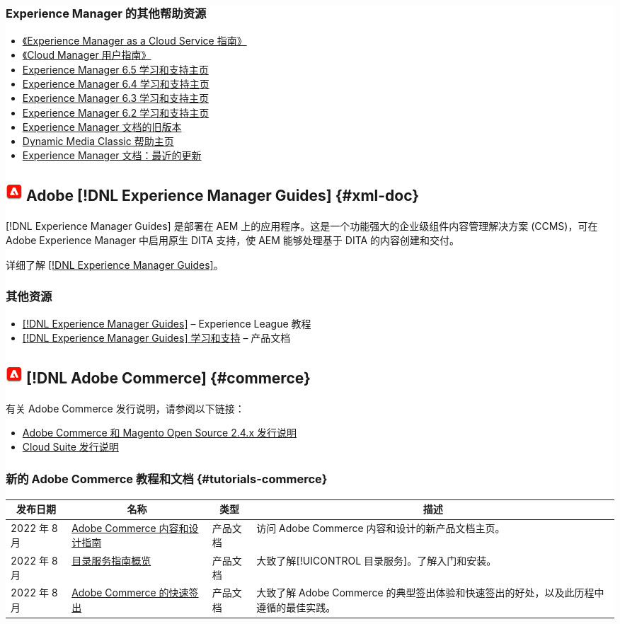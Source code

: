 ### Experience Manager 的其他帮助资源

* [《Experience Manager as a Cloud Service 指南》](https://experienceleague.adobe.com/docs/experience-manager-cloud-service/content/home.html)
* [《Cloud Manager 用户指南》](https://experienceleague.adobe.com/docs/experience-manager-cloud-manager/content/introduction.html)
* [Experience Manager 6.5 学习和支持主页](https://experienceleague.adobe.com/docs/experience-manager-65/deploying/home.html)
* [Experience Manager 6.4 学习和支持主页](https://experienceleague.adobe.com/docs/experience-manager-64.html)
* [Experience Manager 6.3 学习和支持主页](https://experienceleague.adobe.com/docs/experience-manager-release-information/aem-release-updates/previous-updates/aem-previous-versions.html?lang=zh-Hans)
* [Experience Manager 6.2 学习和支持主页](https://experienceleague.adobe.com/docs/experience-manager-release-information/aem-release-updates/previous-updates/aem-previous-versions.html#previous-updates)
* [Experience Manager 文档的旧版本](https://experienceleague.adobe.com/docs/experience-manager-release-information/aem-release-updates/previous-updates/aem-previous-versions.html#previous-updates)
* [Dynamic Media Classic 帮助主页](https://experienceleague.adobe.com/docs/dynamic-media-classic/using/home.html)
* [Experience Manager 文档：最近的更新](https://experienceleague.adobe.com/docs/experience-manager-release-information/aem-release-updates/doc-updates/documentation-updates.html#aem-as-a-cloud-service)

## ![图标](/assets/ec_appicon_24.png) Adobe [!DNL Experience Manager Guides] {#xml-doc}

[!DNL Experience Manager Guides] 是部署在 AEM 上的应用程序。这是一个功能强大的企业级组件内容管理解决方案 (CCMS)，可在 Adobe Experience Manager 中启用原生 DITA 支持，使 AEM 能够处理基于 DITA 的内容创建和交付。

详细了解 [[!DNL Experience Manager Guides]](https://www.adobe.com/cn/products/xml-documentation-for-experience-manager/features.html)。

### 其他资源

* [[!DNL Experience Manager Guides]](https://experienceleague.adobe.com/docs/experience-manager-guides-learn/videos/overview.html) – Experience League 教程
* [[!DNL Experience Manager Guides] 学习和支持](https://helpx.adobe.com/cn/support/xml-documentation-for-experience-manager.html) – 产品文档

## ![图标](/assets/ec_appicon_24.png) [!DNL Adobe Commerce] {#commerce}

有关 Adobe Commerce 发行说明，请参阅以下链接：

* [Adobe Commerce 和 Magento Open Source 2.4.x 发行说明](https://devdocs.magento.com/guides/v2.4/release-notes/bk-release-notes.html)
* [Cloud Suite 发行说明](https://devdocs.magento.com/cloud/release-notes/cloud-tools.html)

### 新的 Adobe Commerce 教程和文档 {#tutorials-commerce}

| 发布日期 | 名称 | 类型 | 描述 |
| -----------| ---------- | ---------- | ---------- |
| 2022 年 8 月 | [Adobe Commerce 内容和设计指南](https://experienceleague.adobe.com/docs/commerce-admin/content-design/guide-overview.html) | 产品文档 | 访问 Adobe Commerce 内容和设计的新产品文档主页。 |
| 2022 年 8 月 | [目录服务指南概览](https://experienceleague.adobe.com/docs/commerce-merchant-services/catalog-service/guide-overview.html) | 产品文档 | 大致了解[!UICONTROL 目录服务]。了解入门和安装。 |
| 2022 年 8 月 | [Adobe Commerce 的快速签出](https://experienceleague.adobe.com/docs/commerce-merchant-services/quick-checkout/overview.html) | 产品文档 | 大致了解 Adobe Commerce 的典型签出体验和快速签出的好处，以及此历程中遵循的最佳实践。 |
